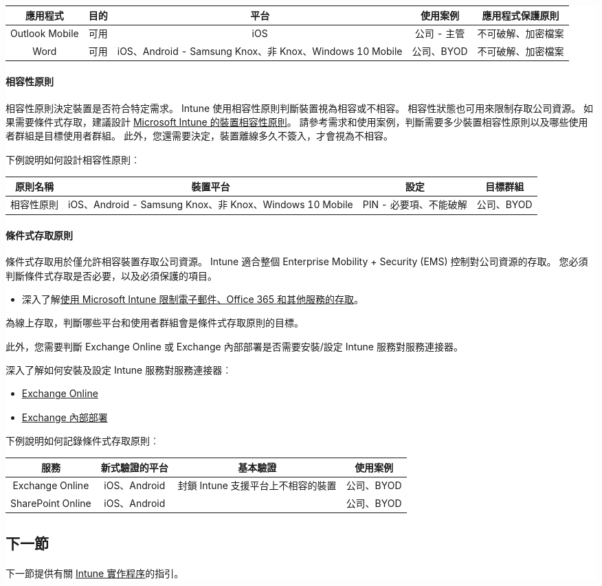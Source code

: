 | **應用程式** | **目的** | **平台** | **使用案例** | **應用程式保護原則** |
|:---:|:---:|:---:|:---:|:---:|
| Outlook Mobile  | 可用 | iOS | 公司 - 主管 | 不可破解、加密檔案 |                                                         
| Word | 可用 | iOS、Android - Samsung Knox、非 Knox、Windows 10 Mobile | 公司、BYOD | 不可破解、加密檔案 |                                                         

#### <a name="compliance-policies"></a>相容性原則

相容性原則決定裝置是否符合特定需求。 Intune 使用相容性原則判斷裝置視為相容或不相容。 相容性狀態也可用來限制存取公司資源。 如果需要條件式存取，建議設計 [Microsoft Intune 的裝置相容性原則](/intune-classic/deploy-use/introduction-to-device-compliance-policies-in-microsoft-intune)。 請參考需求和使用案例，判斷需要多少裝置相容性原則以及哪些使用者群組是目標使用者群組。 此外，您還需要決定，裝置離線多久不簽入，才會視為不相容。

下例說明如何設計相容性原則︰

| **原則名稱** | **裝置平台** | **設定** | **目標群組** |   
|:---:|:---:|:---:|:---:|
| 相容性原則 | iOS、Android - Samsung Knox、非 Knox、Windows 10 Mobile | PIN - 必要項、不能破解 | 公司、BYOD |

#### <a name="conditional-access-policies"></a>條件式存取原則

條件式存取用於僅允許相容裝置存取公司資源。 Intune 適合整個 Enterprise Mobility + Security (EMS) 控制對公司資源的存取。 您必須判斷條件式存取是否必要，以及必須保護的項目。

-   深入了解[使用 Microsoft Intune 限制電子郵件、Office 365 和其他服務的存取](/intune-classic/deploy-use/restrict-access-to-email-and-o365-services-with-microsoft-intune)。

為線上存取，判斷哪些平台和使用者群組會是條件式存取原則的目標。

此外，您需要判斷 Exchange Online 或 Exchange 內部部署是否需要安裝/設定 Intune 服務對服務連接器。

深入了解如何安裝及設定 Intune 服務對服務連接器︰

-   [Exchange Online](/intune-classic/deploy-use/intune-service-to-service-exchange-connector)

-   [Exchange 內部部署](/intune-classic/deploy-use/intune-on-premises-exchange-connector)

下例說明如何記錄條件式存取原則︰

| **服務** | **新式驗證的平台** | **基本驗證** | **使用案例** |   
|:---:|:---:|:---:|:---:|
| Exchange Online | iOS、Android | 封鎖 Intune 支援平台上不相容的裝置 | 公司、BYOD |
| SharePoint Online | iOS、Android |  | 公司、BYOD |

## <a name="next-section"></a>下一節

下一節提供有關 [Intune 實作程序](planning-guide-onboarding.md)的指引。
